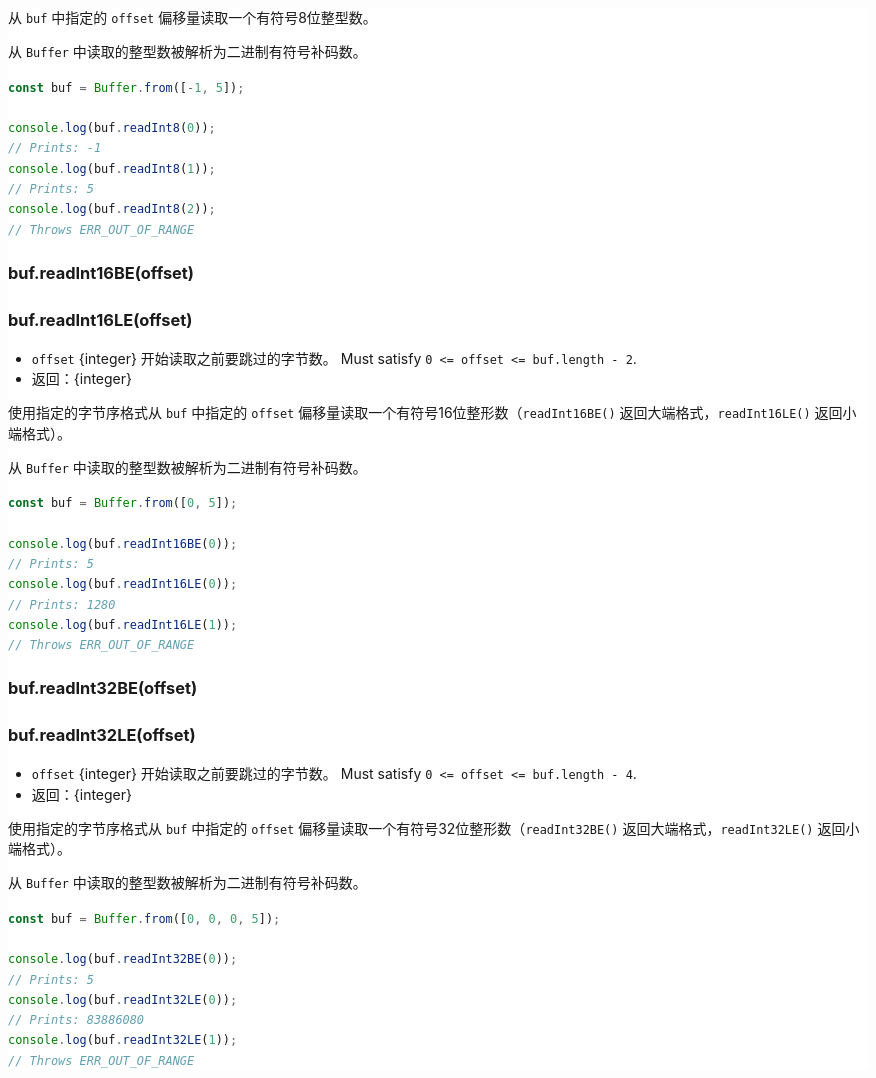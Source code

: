 从 `buf` 中指定的 `offset` 偏移量读取一个有符号8位整型数。

从 `Buffer` 中读取的整型数被解析为二进制有符号补码数。

```js
const buf = Buffer.from([-1, 5]);

console.log(buf.readInt8(0));
// Prints: -1
console.log(buf.readInt8(1));
// Prints: 5
console.log(buf.readInt8(2));
// Throws ERR_OUT_OF_RANGE
```

### buf.readInt16BE(offset)

### buf.readInt16LE(offset)



* `offset` {integer} 开始读取之前要跳过的字节数。 Must satisfy `0 <= offset <= buf.length - 2`.
* 返回：{integer}

使用指定的字节序格式从 `buf` 中指定的 `offset` 偏移量读取一个有符号16位整形数（`readInt16BE()` 返回大端格式，`readInt16LE()` 返回小端格式）。

从 `Buffer` 中读取的整型数被解析为二进制有符号补码数。

```js
const buf = Buffer.from([0, 5]);

console.log(buf.readInt16BE(0));
// Prints: 5
console.log(buf.readInt16LE(0));
// Prints: 1280
console.log(buf.readInt16LE(1));
// Throws ERR_OUT_OF_RANGE
```

### buf.readInt32BE(offset)

### buf.readInt32LE(offset)



* `offset` {integer} 开始读取之前要跳过的字节数。 Must satisfy `0 <= offset <= buf.length - 4`.
* 返回：{integer}

使用指定的字节序格式从 `buf` 中指定的 `offset` 偏移量读取一个有符号32位整形数（`readInt32BE()` 返回大端格式，`readInt32LE()` 返回小端格式）。

从 `Buffer` 中读取的整型数被解析为二进制有符号补码数。

```js
const buf = Buffer.from([0, 0, 0, 5]);

console.log(buf.readInt32BE(0));
// Prints: 5
console.log(buf.readInt32LE(0));
// Prints: 83886080
console.log(buf.readInt32LE(1));
// Throws ERR_OUT_OF_RANGE
```
